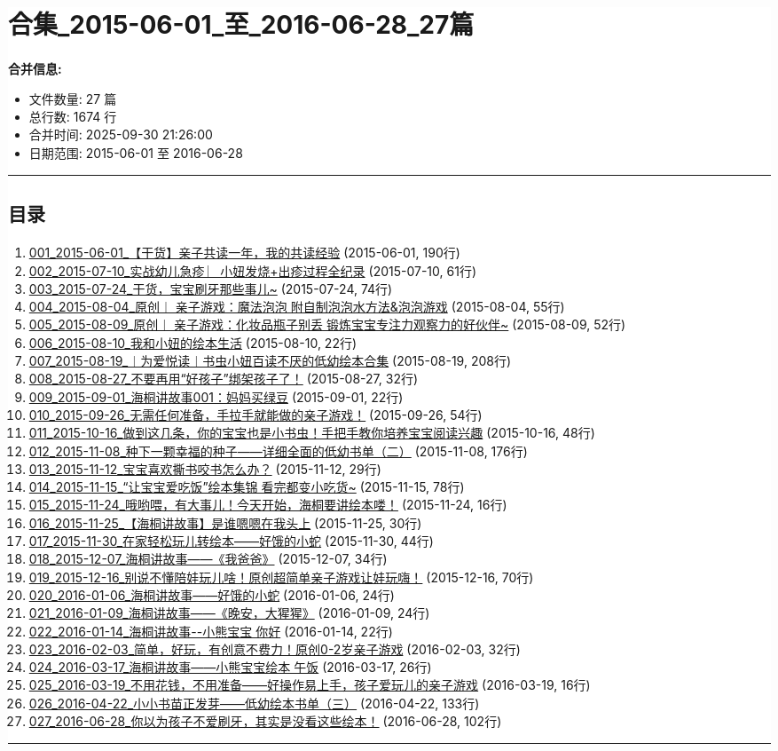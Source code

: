 # 合集_2015-06-01_至_2016-06-28_27篇

**合并信息:**
- 文件数量: 27 篇
- 总行数: 1674 行
- 合并时间: 2025-09-30 21:26:00
- 日期范围: 2015-06-01 至 2016-06-28

---

## 目录

1. [001_2015-06-01_【干货】亲子共读一年，我的共读经验](#1-001_2015-06-01_【干货】亲子共读一年，我的共读经验) (2015-06-01, 190行)
2. [002_2015-07-10_实战幼儿急疹 ︳小妞发烧+出疹过程全纪录](#2-002_2015-07-10_实战幼儿急疹-︳小妞发烧+出疹过程全纪录) (2015-07-10, 61行)
3. [003_2015-07-24_干货，宝宝刷牙那些事儿~](#3-003_2015-07-24_干货，宝宝刷牙那些事儿~) (2015-07-24, 74行)
4. [004_2015-08-04_原创︱ 亲子游戏：魔法泡泡 附自制泡泡水方法&泡泡游戏](#4-004_2015-08-04_原创︱-亲子游戏：魔法泡泡-附自制泡泡水方法&泡泡游戏) (2015-08-04, 55行)
5. [005_2015-08-09_原创︱ 亲子游戏：化妆品瓶子别丢 锻炼宝宝专注力观察力的好伙伴~](#5-005_2015-08-09_原创︱-亲子游戏：化妆品瓶子别丢-锻炼宝宝专注力观察力的好伙伴~) (2015-08-09, 52行)
6. [006_2015-08-10_我和小妞的绘本生活](#6-006_2015-08-10_我和小妞的绘本生活) (2015-08-10, 22行)
7. [007_2015-08-19_︱为爱悦读︱书虫小妞百读不厌的低幼绘本合集](#7-007_2015-08-19_︱为爱悦读︱书虫小妞百读不厌的低幼绘本合集) (2015-08-19, 208行)
8. [008_2015-08-27_不要再用“好孩子”绑架孩子了！](#8-008_2015-08-27_不要再用“好孩子”绑架孩子了！) (2015-08-27, 32行)
9. [009_2015-09-01_海桐讲故事001：妈妈买绿豆](#9-009_2015-09-01_海桐讲故事001：妈妈买绿豆) (2015-09-01, 22行)
10. [010_2015-09-26_无需任何准备，手拉手就能做的亲子游戏！](#10-010_2015-09-26_无需任何准备，手拉手就能做的亲子游戏！) (2015-09-26, 54行)
11. [011_2015-10-16_做到这几条，你的宝宝也是小书虫！手把手教你培养宝宝阅读兴趣](#11-011_2015-10-16_做到这几条，你的宝宝也是小书虫！手把手教你培养宝宝阅读兴趣) (2015-10-16, 48行)
12. [012_2015-11-08_种下一颗幸福的种子——详细全面的低幼书单（二）](#12-012_2015-11-08_种下一颗幸福的种子——详细全面的低幼书单（二）) (2015-11-08, 176行)
13. [013_2015-11-12_宝宝喜欢撕书咬书怎么办？](#13-013_2015-11-12_宝宝喜欢撕书咬书怎么办？) (2015-11-12, 29行)
14. [014_2015-11-15_“让宝宝爱吃饭”绘本集锦 看完都变小吃货~](#14-014_2015-11-15_“让宝宝爱吃饭”绘本集锦-看完都变小吃货~) (2015-11-15, 78行)
15. [015_2015-11-24_哦哟喂，有大事儿！今天开始，海桐要讲绘本喽！](#15-015_2015-11-24_哦哟喂，有大事儿！今天开始，海桐要讲绘本喽！) (2015-11-24, 16行)
16. [016_2015-11-25_【海桐讲故事】是谁嗯嗯在我头上](#16-016_2015-11-25_【海桐讲故事】是谁嗯嗯在我头上) (2015-11-25, 30行)
17. [017_2015-11-30_在家轻松玩儿转绘本——好饿的小蛇](#17-017_2015-11-30_在家轻松玩儿转绘本——好饿的小蛇) (2015-11-30, 44行)
18. [018_2015-12-07_海桐讲故事——《我爸爸》](#18-018_2015-12-07_海桐讲故事——《我爸爸》) (2015-12-07, 34行)
19. [019_2015-12-16_别说不懂陪娃玩儿啥！原创超简单亲子游戏让娃玩嗨！](#19-019_2015-12-16_别说不懂陪娃玩儿啥！原创超简单亲子游戏让娃玩嗨！) (2015-12-16, 70行)
20. [020_2016-01-06_海桐讲故事——好饿的小蛇](#20-020_2016-01-06_海桐讲故事——好饿的小蛇) (2016-01-06, 24行)
21. [021_2016-01-09_海桐讲故事——《晚安，大猩猩》](#21-021_2016-01-09_海桐讲故事——《晚安，大猩猩》) (2016-01-09, 24行)
22. [022_2016-01-14_海桐讲故事--小熊宝宝 你好](#22-022_2016-01-14_海桐讲故事--小熊宝宝-你好) (2016-01-14, 22行)
23. [023_2016-02-03_简单，好玩，有创意不费力！原创0-2岁亲子游戏](#23-023_2016-02-03_简单，好玩，有创意不费力！原创0-2岁亲子游戏) (2016-02-03, 32行)
24. [024_2016-03-17_海桐讲故事——小熊宝宝绘本 午饭](#24-024_2016-03-17_海桐讲故事——小熊宝宝绘本-午饭) (2016-03-17, 26行)
25. [025_2016-03-19_不用花钱，不用准备——好操作易上手，孩子爱玩儿的亲子游戏](#25-025_2016-03-19_不用花钱，不用准备——好操作易上手，孩子爱玩儿的亲子游戏) (2016-03-19, 16行)
26. [026_2016-04-22_小小书苗正发芽——低幼绘本书单（三）](#26-026_2016-04-22_小小书苗正发芽——低幼绘本书单（三）) (2016-04-22, 133行)
27. [027_2016-06-28_你以为孩子不爱刷牙，其实是没看这些绘本！](#27-027_2016-06-28_你以为孩子不爱刷牙，其实是没看这些绘本！) (2016-06-28, 102行)

---